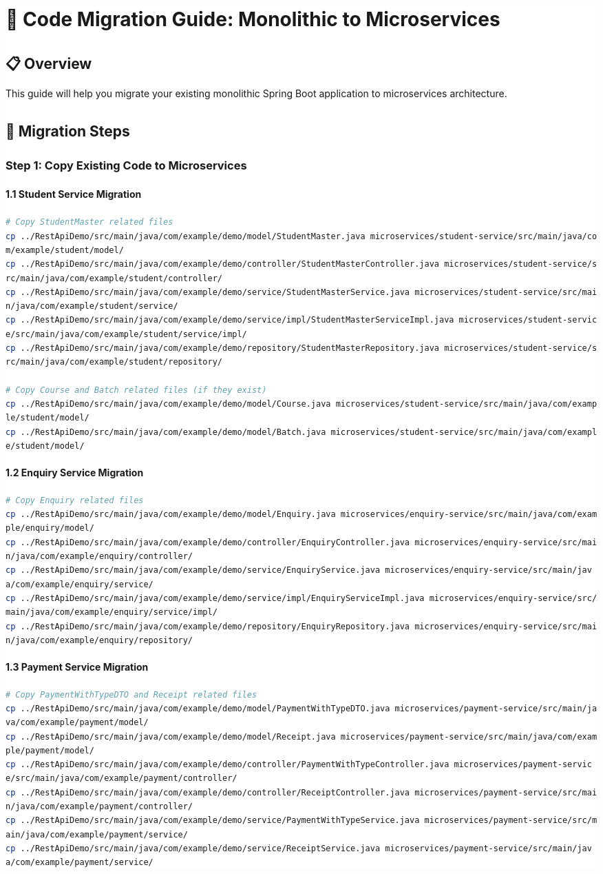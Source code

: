 # 🔄 **Code Migration Guide: Monolithic to Microservices**

## 📋 **Overview**
This guide will help you migrate your existing monolithic Spring Boot application to microservices architecture.

## 🎯 **Migration Steps**

### **Step 1: Copy Existing Code to Microservices**

#### **1.1 Student Service Migration**
```bash
# Copy StudentMaster related files
cp ../RestApiDemo/src/main/java/com/example/demo/model/StudentMaster.java microservices/student-service/src/main/java/com/example/student/model/
cp ../RestApiDemo/src/main/java/com/example/demo/controller/StudentMasterController.java microservices/student-service/src/main/java/com/example/student/controller/
cp ../RestApiDemo/src/main/java/com/example/demo/service/StudentMasterService.java microservices/student-service/src/main/java/com/example/student/service/
cp ../RestApiDemo/src/main/java/com/example/demo/service/impl/StudentMasterServiceImpl.java microservices/student-service/src/main/java/com/example/student/service/impl/
cp ../RestApiDemo/src/main/java/com/example/demo/repository/StudentMasterRepository.java microservices/student-service/src/main/java/com/example/student/repository/

# Copy Course and Batch related files (if they exist)
cp ../RestApiDemo/src/main/java/com/example/demo/model/Course.java microservices/student-service/src/main/java/com/example/student/model/
cp ../RestApiDemo/src/main/java/com/example/demo/model/Batch.java microservices/student-service/src/main/java/com/example/student/model/
```

#### **1.2 Enquiry Service Migration**
```bash
# Copy Enquiry related files
cp ../RestApiDemo/src/main/java/com/example/demo/model/Enquiry.java microservices/enquiry-service/src/main/java/com/example/enquiry/model/
cp ../RestApiDemo/src/main/java/com/example/demo/controller/EnquiryController.java microservices/enquiry-service/src/main/java/com/example/enquiry/controller/
cp ../RestApiDemo/src/main/java/com/example/demo/service/EnquiryService.java microservices/enquiry-service/src/main/java/com/example/enquiry/service/
cp ../RestApiDemo/src/main/java/com/example/demo/service/impl/EnquiryServiceImpl.java microservices/enquiry-service/src/main/java/com/example/enquiry/service/impl/
cp ../RestApiDemo/src/main/java/com/example/demo/repository/EnquiryRepository.java microservices/enquiry-service/src/main/java/com/example/enquiry/repository/
```

#### **1.3 Payment Service Migration**
```bash
# Copy PaymentWithTypeDTO and Receipt related files
cp ../RestApiDemo/src/main/java/com/example/demo/model/PaymentWithTypeDTO.java microservices/payment-service/src/main/java/com/example/payment/model/
cp ../RestApiDemo/src/main/java/com/example/demo/model/Receipt.java microservices/payment-service/src/main/java/com/example/payment/model/
cp ../RestApiDemo/src/main/java/com/example/demo/controller/PaymentWithTypeController.java microservices/payment-service/src/main/java/com/example/payment/controller/
cp ../RestApiDemo/src/main/java/com/example/demo/controller/ReceiptController.java microservices/payment-service/src/main/java/com/example/payment/controller/
cp ../RestApiDemo/src/main/java/com/example/demo/service/PaymentWithTypeService.java microservices/payment-service/src/main/java/com/example/payment/service/
cp ../RestApiDemo/src/main/java/com/example/demo/service/ReceiptService.java microservices/payment-service/src/main/java/com/example/payment/service/
```